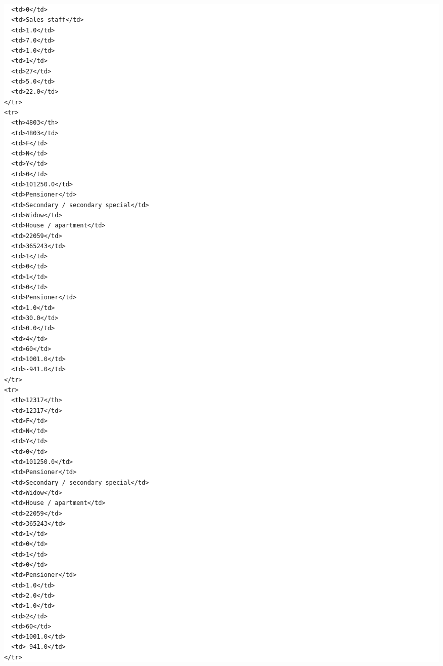       <td>0</td>
      <td>Sales staff</td>
      <td>1.0</td>
      <td>7.0</td>
      <td>1.0</td>
      <td>1</td>
      <td>27</td>
      <td>5.0</td>
      <td>22.0</td>
    </tr>
    <tr>
      <th>4803</th>
      <td>4803</td>
      <td>F</td>
      <td>N</td>
      <td>Y</td>
      <td>0</td>
      <td>101250.0</td>
      <td>Pensioner</td>
      <td>Secondary / secondary special</td>
      <td>Widow</td>
      <td>House / apartment</td>
      <td>22059</td>
      <td>365243</td>
      <td>1</td>
      <td>0</td>
      <td>1</td>
      <td>0</td>
      <td>Pensioner</td>
      <td>1.0</td>
      <td>30.0</td>
      <td>0.0</td>
      <td>4</td>
      <td>60</td>
      <td>1001.0</td>
      <td>-941.0</td>
    </tr>
    <tr>
      <th>12317</th>
      <td>12317</td>
      <td>F</td>
      <td>N</td>
      <td>Y</td>
      <td>0</td>
      <td>101250.0</td>
      <td>Pensioner</td>
      <td>Secondary / secondary special</td>
      <td>Widow</td>
      <td>House / apartment</td>
      <td>22059</td>
      <td>365243</td>
      <td>1</td>
      <td>0</td>
      <td>1</td>
      <td>0</td>
      <td>Pensioner</td>
      <td>1.0</td>
      <td>2.0</td>
      <td>1.0</td>
      <td>2</td>
      <td>60</td>
      <td>1001.0</td>
      <td>-941.0</td>
    </tr>